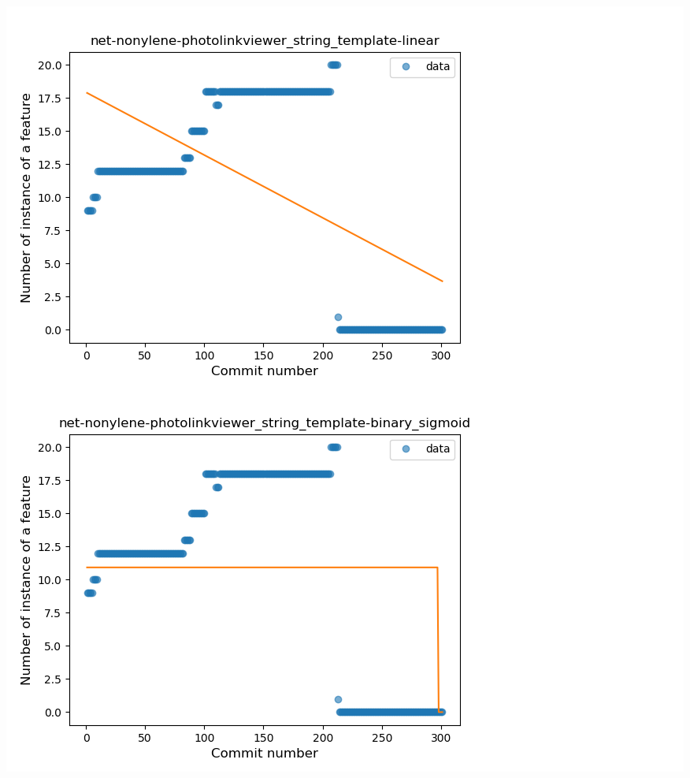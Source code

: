 ![net-nonylene-photolinkviewer T2](../plots/net-nonylene-photolinkviewer_string_template_T2.png)
![net-nonylene-photolinkviewer T10](../plots/net-nonylene-photolinkviewer_string_template_T10.png)